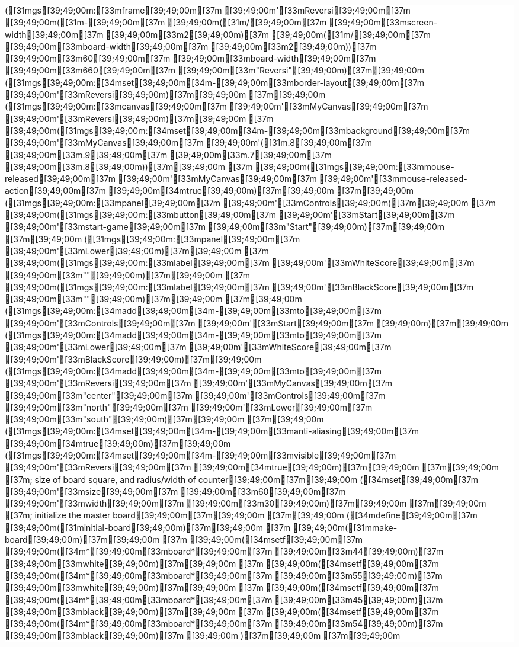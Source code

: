 ([31mgs[39;49;00m:[33mframe[39;49;00m[37m [39;49;00m'[33mReversi[39;49;00m[37m [39;49;00m([31m-[39;49;00m[37m [39;49;00m([31m/[39;49;00m[37m [39;49;00m[33mscreen-width[39;49;00m[37m [39;49;00m[33m2[39;49;00m)[37m [39;49;00m([31m/[39;49;00m[37m [39;49;00m[33mboard-width[39;49;00m[37m [39;49;00m[33m2[39;49;00m))[37m [39;49;00m[33m60[39;49;00m[37m [39;49;00m[33mboard-width[39;49;00m[37m [39;49;00m[33m660[39;49;00m[37m [39;49;00m[33m"Reversi"[39;49;00m)[37m[39;49;00m
([31mgs[39;49;00m:[34mset[39;49;00m[34m-[39;49;00m[33mborder-layout[39;49;00m[37m [39;49;00m'[33mReversi[39;49;00m)[37m[39;49;00m
[37m[39;49;00m
([31mgs[39;49;00m:[33mcanvas[39;49;00m[37m [39;49;00m'[33mMyCanvas[39;49;00m[37m [39;49;00m'[33mReversi[39;49;00m)[37m[39;49;00m
[37m  [39;49;00m([31mgs[39;49;00m:[34mset[39;49;00m[34m-[39;49;00m[33mbackground[39;49;00m[37m [39;49;00m'[33mMyCanvas[39;49;00m[37m [39;49;00m'([31m.8[39;49;00m[37m [39;49;00m[33m.9[39;49;00m[37m [39;49;00m[33m.7[39;49;00m[37m [39;49;00m[33m.8[39;49;00m))[37m[39;49;00m
[37m  [39;49;00m([31mgs[39;49;00m:[33mmouse-released[39;49;00m[37m [39;49;00m'[33mMyCanvas[39;49;00m[37m [39;49;00m'[33mmouse-released-action[39;49;00m[37m [39;49;00m[34mtrue[39;49;00m)[37m[39;49;00m
[37m[39;49;00m
([31mgs[39;49;00m:[33mpanel[39;49;00m[37m [39;49;00m'[33mControls[39;49;00m)[37m[39;49;00m
[37m  [39;49;00m([31mgs[39;49;00m:[33mbutton[39;49;00m[37m [39;49;00m'[33mStart[39;49;00m[37m [39;49;00m'[33mstart-game[39;49;00m[37m [39;49;00m[33m"Start"[39;49;00m)[37m[39;49;00m
[37m[39;49;00m
([31mgs[39;49;00m:[33mpanel[39;49;00m[37m [39;49;00m'[33mLower[39;49;00m)[37m[39;49;00m
[37m  [39;49;00m([31mgs[39;49;00m:[33mlabel[39;49;00m[37m [39;49;00m'[33mWhiteScore[39;49;00m[37m [39;49;00m[33m""[39;49;00m)[37m[39;49;00m
[37m  [39;49;00m([31mgs[39;49;00m:[33mlabel[39;49;00m[37m [39;49;00m'[33mBlackScore[39;49;00m[37m [39;49;00m[33m""[39;49;00m)[37m[39;49;00m
[37m[39;49;00m
([31mgs[39;49;00m:[34madd[39;49;00m[34m-[39;49;00m[33mto[39;49;00m[37m [39;49;00m'[33mControls[39;49;00m[37m [39;49;00m'[33mStart[39;49;00m[37m [39;49;00m)[37m[39;49;00m
([31mgs[39;49;00m:[34madd[39;49;00m[34m-[39;49;00m[33mto[39;49;00m[37m [39;49;00m'[33mLower[39;49;00m[37m [39;49;00m'[33mWhiteScore[39;49;00m[37m [39;49;00m'[33mBlackScore[39;49;00m)[37m[39;49;00m
([31mgs[39;49;00m:[34madd[39;49;00m[34m-[39;49;00m[33mto[39;49;00m[37m [39;49;00m'[33mReversi[39;49;00m[37m [39;49;00m'[33mMyCanvas[39;49;00m[37m [39;49;00m[33m"center"[39;49;00m[37m [39;49;00m'[33mControls[39;49;00m[37m [39;49;00m[33m"north"[39;49;00m[37m [39;49;00m'[33mLower[39;49;00m[37m [39;49;00m[33m"south"[39;49;00m)[37m[39;49;00m
[37m[39;49;00m
([31mgs[39;49;00m:[34mset[39;49;00m[34m-[39;49;00m[33manti-aliasing[39;49;00m[37m [39;49;00m[34mtrue[39;49;00m)[37m[39;49;00m
([31mgs[39;49;00m:[34mset[39;49;00m[34m-[39;49;00m[33mvisible[39;49;00m[37m [39;49;00m'[33mReversi[39;49;00m[37m [39;49;00m[34mtrue[39;49;00m)[37m[39;49;00m
[37m[39;49;00m
[37m; size of board square, and radius/width of counter[39;49;00m[37m[39;49;00m
([34mset[39;49;00m[37m [39;49;00m'[33msize[39;49;00m[37m [39;49;00m[33m60[39;49;00m[37m [39;49;00m'[33mwidth[39;49;00m[37m [39;49;00m[33m30[39;49;00m)[37m[39;49;00m
[37m[39;49;00m
[37m; initialize the master board[39;49;00m[37m[39;49;00m
[37m[39;49;00m
([34mdefine[39;49;00m[37m [39;49;00m([31minitial-board[39;49;00m)[37m[39;49;00m
[37m  [39;49;00m([31mmake-board[39;49;00m)[37m[39;49;00m
[37m  [39;49;00m([34msetf[39;49;00m[37m [39;49;00m([34m*[39;49;00m[33mboard*[39;49;00m[37m [39;49;00m[33m44[39;49;00m)[37m [39;49;00m[33mwhite[39;49;00m)[37m[39;49;00m
[37m  [39;49;00m([34msetf[39;49;00m[37m [39;49;00m([34m*[39;49;00m[33mboard*[39;49;00m[37m [39;49;00m[33m55[39;49;00m)[37m [39;49;00m[33mwhite[39;49;00m)[37m[39;49;00m
[37m  [39;49;00m([34msetf[39;49;00m[37m [39;49;00m([34m*[39;49;00m[33mboard*[39;49;00m[37m [39;49;00m[33m45[39;49;00m)[37m [39;49;00m[33mblack[39;49;00m)[37m[39;49;00m
[37m  [39;49;00m([34msetf[39;49;00m[37m [39;49;00m([34m*[39;49;00m[33mboard*[39;49;00m[37m [39;49;00m[33m54[39;49;00m)[37m [39;49;00m[33mblack[39;49;00m)[37m  [39;49;00m
)[37m[39;49;00m
[37m[39;49;00m